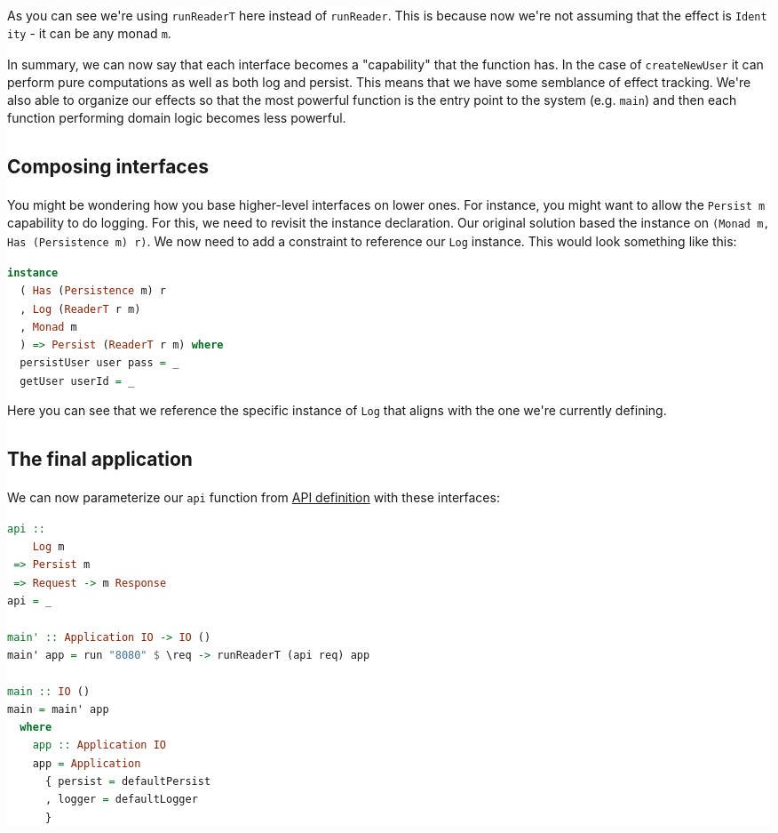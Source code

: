 As you can see we're using `runReaderT` here instead of `runReader`. This is
because now we're not assuming that the effect is `Identity` - it can be any
monad `m`.

In summary, we can now say that each interface becomes a "capability" that the
function has. In the case of `createNewUser` it can perform pure computations
as well as both log and persist. This means that we have some semblance of
effect tracking. We're also able to organize our effects so that the most
powerful function is the entry point to the system (e.g. `main`) and then each
function performing domain logic becomes less powerful.

## Composing interfaces
You might be wondering how you base higher-level interfaces on lower ones. For
instance, you might want to allow the `Persist m` capability to do logging. For
this, we need to revisit the instance declaration. Our original solution based
the instance on `(Monad m, Has (Persistence m) r)`. We now need to add a
constraint to reference our `Log` instance. This would look something like this:

```haskell
instance
  ( Has (Persistence m) r
  , Log (ReaderT r m)
  , Monad m
  ) => Persist (ReaderT r m) where
  persistUser user pass = _
  getUser userId = _
```

Here you can see that we reference the specific instance of `Log` that aligns
with the one we're currently defining.

## The final application
We can now parameterize our `api` function from [API
definition](#api-definition) with these interfaces:

```haskell
api ::
    Log m
 => Persist m
 => Request -> m Response
api = _

main' :: Application IO -> IO ()
main' app = run "8080" $ \req -> runReaderT (api req) app

main :: IO ()
main = main' app
  where
    app :: Application IO
    app = Application
      { persist = defaultPersist
      , logger = defaultLogger
      }
```
